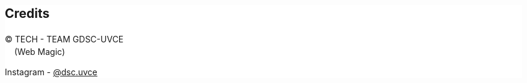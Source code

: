 

## Credits 
© TECH - TEAM GDSC-UVCE 
<br>&nbsp;&nbsp;&nbsp; (Web Magic)

Instagram - [@dsc.uvce](https://www.instagram.com/dsc.uvce/)
